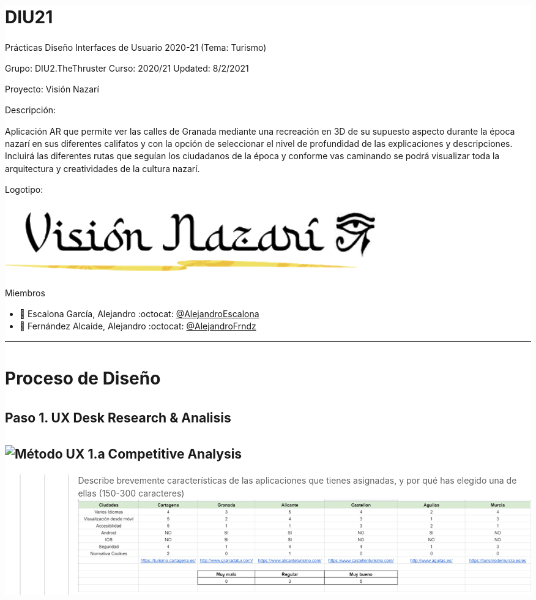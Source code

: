 # DIU21
Prácticas Diseño Interfaces de Usuario 2020-21 (Tema: Turismo) 

Grupo: DIU2.TheThruster  Curso: 2020/21 
Updated: 8/2/2021

Proyecto: 
Visión Nazarí

Descripción: 

Aplicación AR que permite ver las calles de Granada mediante una recreación en 3D de su supuesto aspecto durante la época nazarí en sus diferentes califatos y con la opción de seleccionar el nivel de profundidad de las explicaciones y descripciones. Incluirá las diferentes rutas que seguían los ciudadanos de la época y conforme vas caminando se podrá visualizar toda la arquitectura y creatividades de la cultura nazarí.

Logotipo:  

![Logotipo Visión Nazarí](P3/img/logo-fondo.png)

Miembros
 * :bust_in_silhouette:  Escalona García, Alejandro     :octocat:    [@AlejandroEscalona](https://github.com/AlejandroEscalona)
 * :bust_in_silhouette:  Fernández Alcaide, Alejandro     :octocat:  [@AlejandroFrndz](https://github.com/AlejandroFrndz)

----- 

# Proceso de Diseño 

## Paso 1. UX Desk Research & Analisis 

![Método UX](img/Competitive.png) 1.a Competitive Analysis
-----

>>> Describe brevemente características de las aplicaciones que tienes asignadas, y por qué has elegido una de ellas (150-300 caracteres) 
![Tabla Comparativa](img/Tablacomparativa.PNG)
